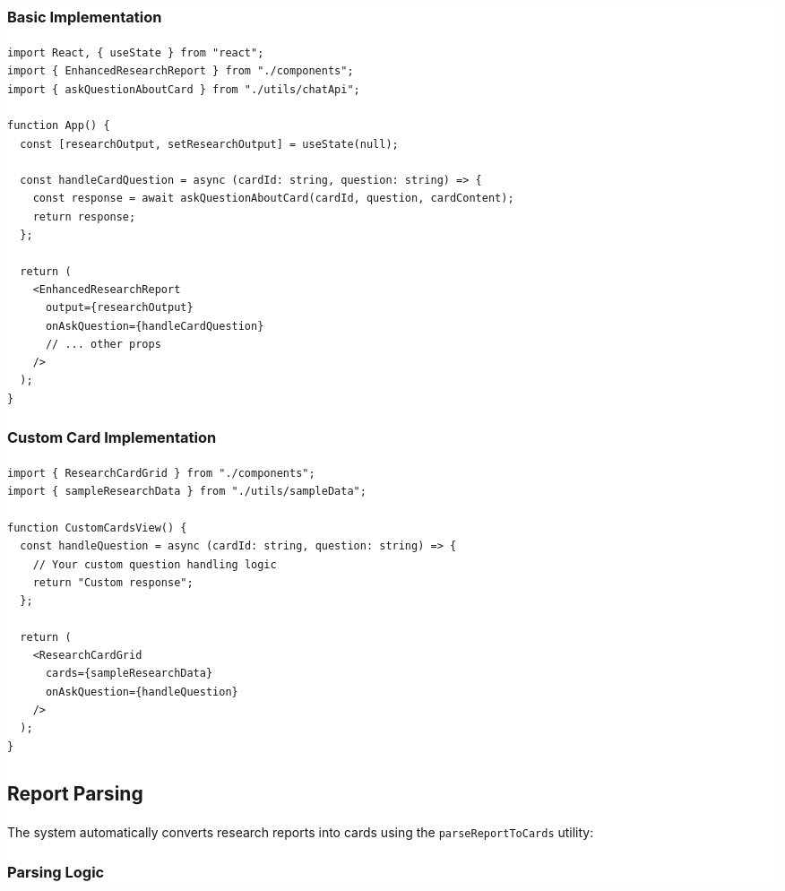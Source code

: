 ### Basic Implementation

```tsx
import React, { useState } from "react";
import { EnhancedResearchReport } from "./components";
import { askQuestionAboutCard } from "./utils/chatApi";

function App() {
  const [researchOutput, setResearchOutput] = useState(null);

  const handleCardQuestion = async (cardId: string, question: string) => {
    const response = await askQuestionAboutCard(cardId, question, cardContent);
    return response;
  };

  return (
    <EnhancedResearchReport
      output={researchOutput}
      onAskQuestion={handleCardQuestion}
      // ... other props
    />
  );
}
```

### Custom Card Implementation

```tsx
import { ResearchCardGrid } from "./components";
import { sampleResearchData } from "./utils/sampleData";

function CustomCardsView() {
  const handleQuestion = async (cardId: string, question: string) => {
    // Your custom question handling logic
    return "Custom response";
  };

  return (
    <ResearchCardGrid
      cards={sampleResearchData}
      onAskQuestion={handleQuestion}
    />
  );
}
```

## Report Parsing

The system automatically converts research reports into cards using the `parseReportToCards` utility:

### Parsing Logic
